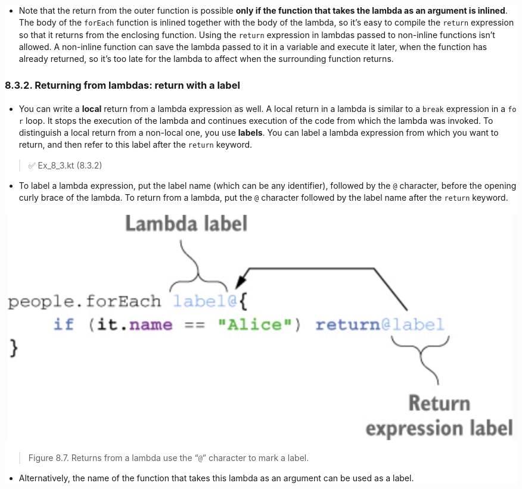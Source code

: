 * Note that the return from the outer function is possible 
**only if the function that takes the lambda as an argument is inlined**. The body of the `forEach` function is inlined 
together with the body of the lambda, so it’s easy to compile the `return` expression so that it returns from the 
enclosing function. Using the `return` expression in lambdas passed to non-inline functions isn’t allowed. A non-inline 
function can save the lambda passed to it in a variable and execute it later, when the function has already returned, 
so it’s too late for the lambda to affect when the surrounding function returns.

### 8.3.2. Returning from lambdas: return with a label

* You can write a **local** return from a lambda expression as well. A local return in a lambda is similar to a `break` 
expression in a `for` loop. It stops the execution of the lambda and continues execution of the code from which the 
lambda was invoked. To distinguish a local return from a non-local one, you use **labels**. You can label a lambda 
expression from which you want to return, and then refer to this label after the `return` keyword.

> ✅ Ex_8_3.kt (8.3.2)

* To label a lambda expression, put the label name (which can be any identifier), followed by the `@` character, before 
the opening curly brace of the lambda. To return from a lambda, put the `@` character followed by the label name after 
the `return` keyword.

![Figure 8.7. Returns from a lambda use the “@” character to mark a label.](../res/fig_8_7.png)
> Figure 8.7. Returns from a lambda use the “`@`” character to mark a label.

* Alternatively, the name of the function that takes this lambda as an argument can be used as a label.
